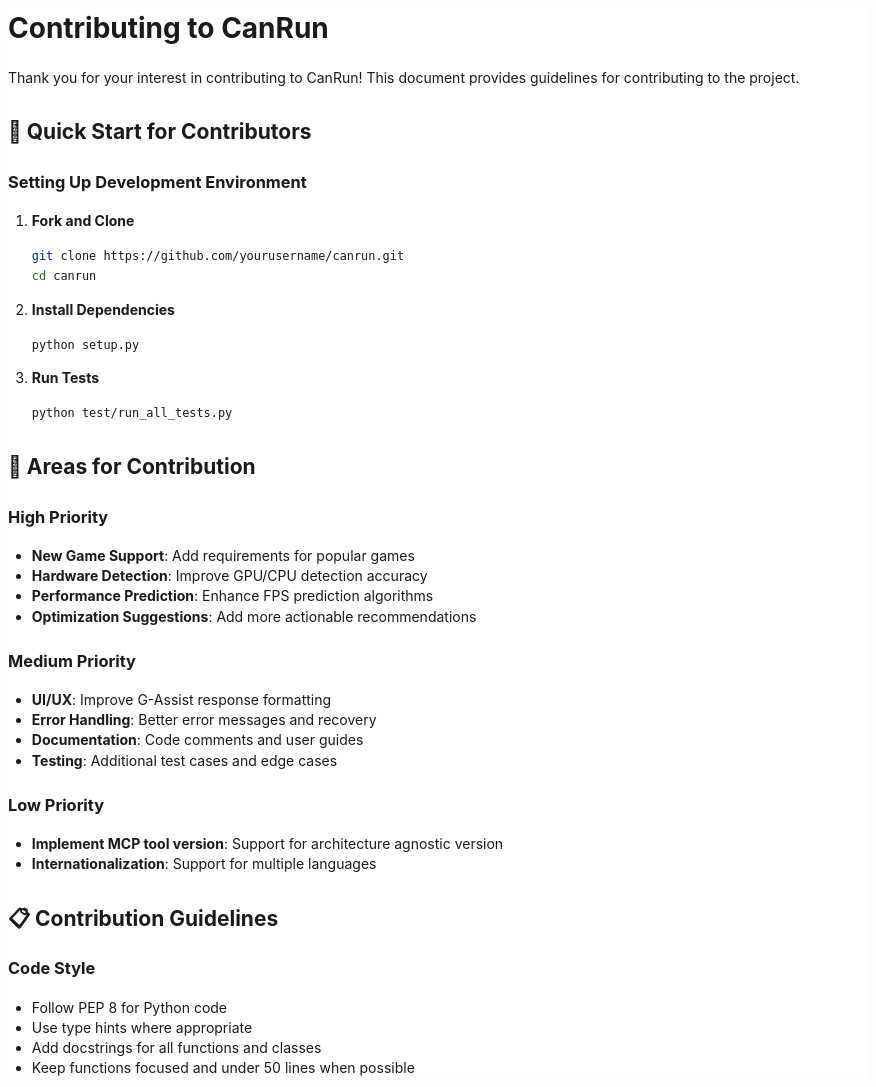 # Contributing to CanRun

Thank you for your interest in contributing to CanRun! This document provides guidelines for contributing to the project.

## 🚀 Quick Start for Contributors

### Setting Up Development Environment

1. **Fork and Clone**
   ```bash
   git clone https://github.com/yourusername/canrun.git
   cd canrun
   ```

2. **Install Dependencies**
   ```bash
   python setup.py
   ```

3. **Run Tests**
   ```bash
   python test/run_all_tests.py
   ```

## 🎯 Areas for Contribution

### High Priority
- **New Game Support**: Add requirements for popular games
- **Hardware Detection**: Improve GPU/CPU detection accuracy
- **Performance Prediction**: Enhance FPS prediction algorithms
- **Optimization Suggestions**: Add more actionable recommendations

### Medium Priority
- **UI/UX**: Improve G-Assist response formatting
- **Error Handling**: Better error messages and recovery
- **Documentation**: Code comments and user guides
- **Testing**: Additional test cases and edge cases

### Low Priority
- **Implement MCP tool version**: Support for architecture agnostic version
- **Internationalization**: Support for multiple languages

## 📋 Contribution Guidelines

### Code Style
- Follow PEP 8 for Python code
- Use type hints where appropriate
- Add docstrings for all functions and classes
- Keep functions focused and under 50 lines when possible
